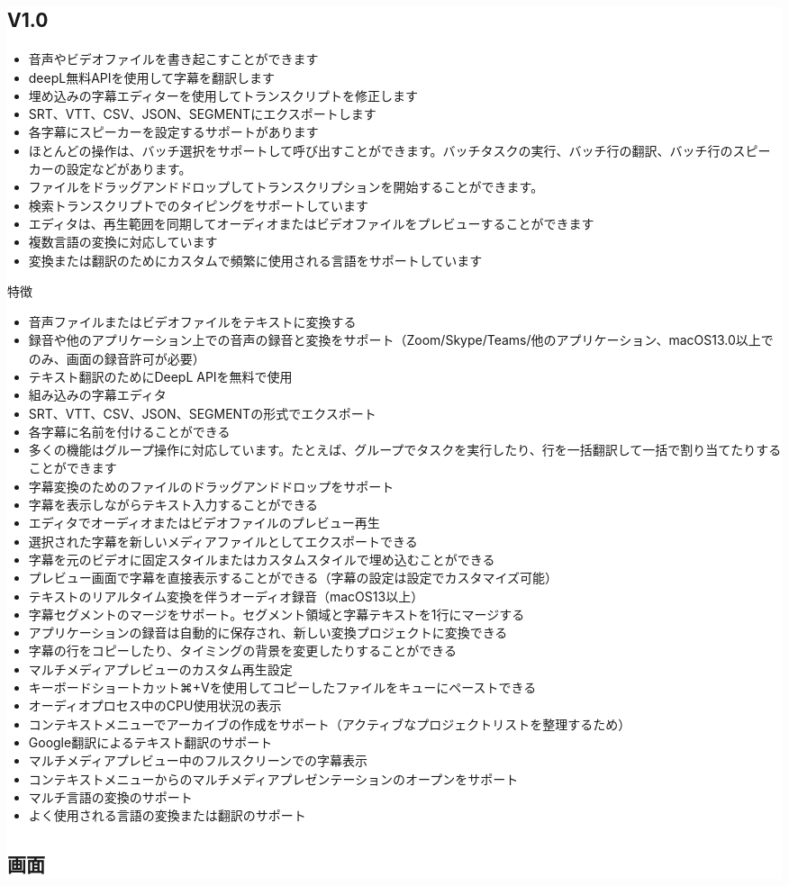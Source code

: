 
V1.0  
---  
- 音声やビデオファイルを書き起こすことができます  
- deepL無料APIを使用して字幕を翻訳します  
- 埋め込みの字幕エディターを使用してトランスクリプトを修正します  
- SRT、VTT、CSV、JSON、SEGMENTにエクスポートします  
- 各字幕にスピーカーを設定するサポートがあります  
- ほとんどの操作は、バッチ選択をサポートして呼び出すことができます。バッチタスクの実行、バッチ行の翻訳、バッチ行のスピーカーの設定などがあります。  
- ファイルをドラッグアンドドロップしてトランスクリプションを開始することができます。  
- 検索トランスクリプトでのタイピングをサポートしています  
- エディタは、再生範囲を同期してオーディオまたはビデオファイルをプレビューすることができます  
- 複数言語の変換に対応しています  
- 変換または翻訳のためにカスタムで頻繁に使用される言語をサポートしています

特徴

- 音声ファイルまたはビデオファイルをテキストに変換する
- 録音や他のアプリケーション上での音声の録音と変換をサポート（Zoom/Skype/Teams/他のアプリケーション、macOS13.0以上でのみ、画面の録音許可が必要）
- テキスト翻訳のためにDeepL APIを無料で使用
- 組み込みの字幕エディタ
- SRT、VTT、CSV、JSON、SEGMENTの形式でエクスポート
- 各字幕に名前を付けることができる
- 多くの機能はグループ操作に対応しています。たとえば、グループでタスクを実行したり、行を一括翻訳して一括で割り当てたりすることができます
- 字幕変換のためのファイルのドラッグアンドドロップをサポート
- 字幕を表示しながらテキスト入力することができる
- エディタでオーディオまたはビデオファイルのプレビュー再生
- 選択された字幕を新しいメディアファイルとしてエクスポートできる
- 字幕を元のビデオに固定スタイルまたはカスタムスタイルで埋め込むことができる
- プレビュー画面で字幕を直接表示することができる（字幕の設定は設定でカスタマイズ可能）
- テキストのリアルタイム変換を伴うオーディオ録音（macOS13以上）
- 字幕セグメントのマージをサポート。セグメント領域と字幕テキストを1行にマージする
- アプリケーションの録音は自動的に保存され、新しい変換プロジェクトに変換できる
- 字幕の行をコピーしたり、タイミングの背景を変更したりすることができる
- マルチメディアプレビューのカスタム再生設定
- キーボードショートカット⌘+Vを使用してコピーしたファイルをキューにペーストできる
- オーディオプロセス中のCPU使用状況の表示
- コンテキストメニューでアーカイブの作成をサポート（アクティブなプロジェクトリストを整理するため）
- Google翻訳によるテキスト翻訳のサポート
- マルチメディアプレビュー中のフルスクリーンでの字幕表示
- コンテキストメニューからのマルチメディアプレゼンテーションのオープンをサポート
- マルチ言語の変換のサポート
- よく使用される言語の変換または翻訳のサポート

## 画面
